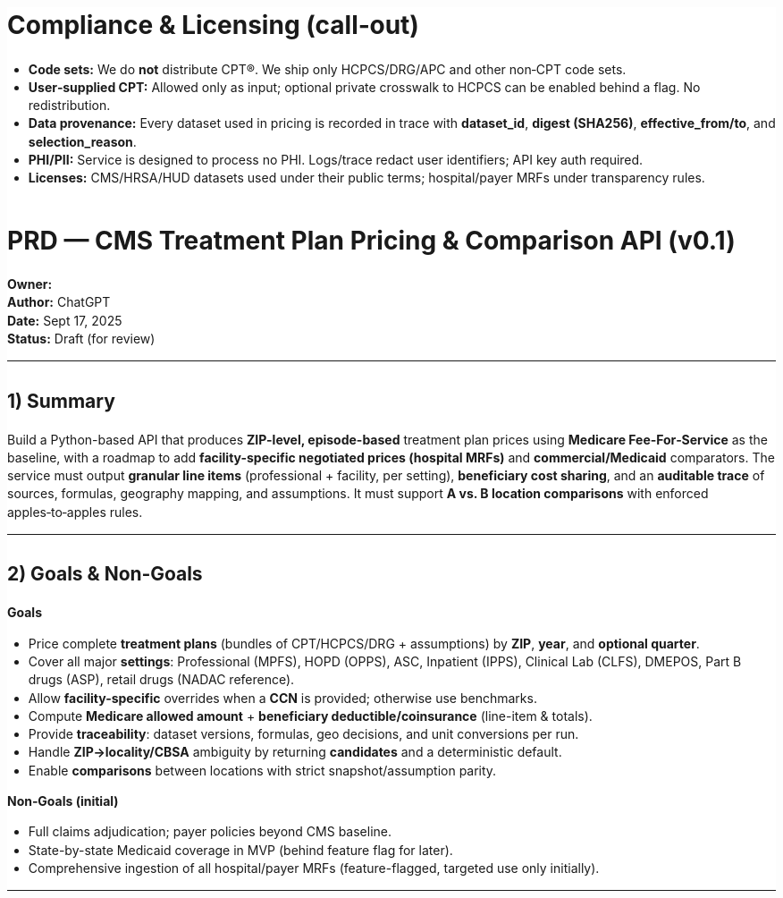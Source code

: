 # Compliance & Licensing (call‑out)
- **Code sets:** We do **not** distribute CPT®. We ship only HCPCS/DRG/APC and other non‑CPT code sets.
- **User‑supplied CPT:** Allowed only as input; optional private crosswalk to HCPCS can be enabled behind a flag. No redistribution.
- **Data provenance:** Every dataset used in pricing is recorded in trace with **dataset_id**, **digest (SHA256)**, **effective_from/to**, and **selection_reason**.
- **PHI/PII:** Service is designed to process no PHI. Logs/trace redact user identifiers; API key auth required.
- **Licenses:** CMS/HRSA/HUD datasets used under their public terms; hospital/payer MRFs under transparency rules.

# PRD — CMS Treatment Plan Pricing & Comparison API (v0.1)

**Owner:** <you>  
**Author:** ChatGPT  
**Date:** Sept 17, 2025  
**Status:** Draft (for review)

---

## 1) Summary
Build a Python-based API that produces **ZIP-level, episode-based** treatment plan prices using **Medicare Fee‑For‑Service** as the baseline, with a roadmap to add **facility-specific negotiated prices (hospital MRFs)** and **commercial/Medicaid** comparators. The service must output **granular line items** (professional + facility, per setting), **beneficiary cost sharing**, and an **auditable trace** of sources, formulas, geography mapping, and assumptions. It must support **A vs. B location comparisons** with enforced apples‑to‑apples rules.

---

## 2) Goals & Non‑Goals
**Goals**
- Price complete **treatment plans** (bundles of CPT/HCPCS/DRG + assumptions) by **ZIP**, **year**, and **optional quarter**.
- Cover all major **settings**: Professional (MPFS), HOPD (OPPS), ASC, Inpatient (IPPS), Clinical Lab (CLFS), DMEPOS, Part B drugs (ASP), retail drugs (NADAC reference).
- Allow **facility-specific** overrides when a **CCN** is provided; otherwise use benchmarks.
- Compute **Medicare allowed amount** + **beneficiary deductible/coinsurance** (line-item & totals).
- Provide **traceability**: dataset versions, formulas, geo decisions, and unit conversions per run.
- Handle **ZIP→locality/CBSA** ambiguity by returning **candidates** and a deterministic default.
- Enable **comparisons** between locations with strict snapshot/assumption parity.

**Non‑Goals (initial)**
- Full claims adjudication; payer policies beyond CMS baseline.
- State-by-state Medicaid coverage in MVP (behind feature flag for later).
- Comprehensive ingestion of all hospital/payer MRFs (feature-flagged, targeted use only initially).

---